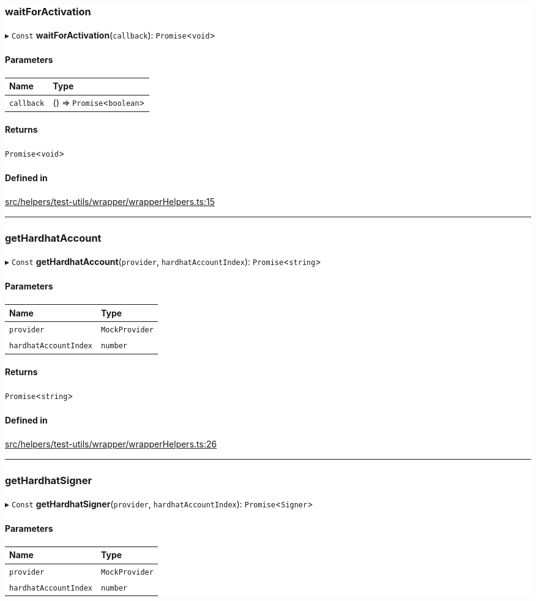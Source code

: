 ### waitForActivation

▸ `Const` **waitForActivation**(`callback`): `Promise`<`void`\>

#### Parameters

| Name | Type |
| :------ | :------ |
| `callback` | () => `Promise`<`boolean`\> |

#### Returns

`Promise`<`void`\>

#### Defined in

[src/helpers/test-utils/wrapper/wrapperHelpers.ts:15](https://github.com/scaffold-eth/eth-hooks/blob/9f227f7/src/helpers/test-utils/wrapper/wrapperHelpers.ts#L15)

___

### getHardhatAccount

▸ `Const` **getHardhatAccount**(`provider`, `hardhatAccountIndex`): `Promise`<`string`\>

#### Parameters

| Name | Type |
| :------ | :------ |
| `provider` | `MockProvider` |
| `hardhatAccountIndex` | `number` |

#### Returns

`Promise`<`string`\>

#### Defined in

[src/helpers/test-utils/wrapper/wrapperHelpers.ts:26](https://github.com/scaffold-eth/eth-hooks/blob/9f227f7/src/helpers/test-utils/wrapper/wrapperHelpers.ts#L26)

___

### getHardhatSigner

▸ `Const` **getHardhatSigner**(`provider`, `hardhatAccountIndex`): `Promise`<`Signer`\>

#### Parameters

| Name | Type |
| :------ | :------ |
| `provider` | `MockProvider` |
| `hardhatAccountIndex` | `number` |
